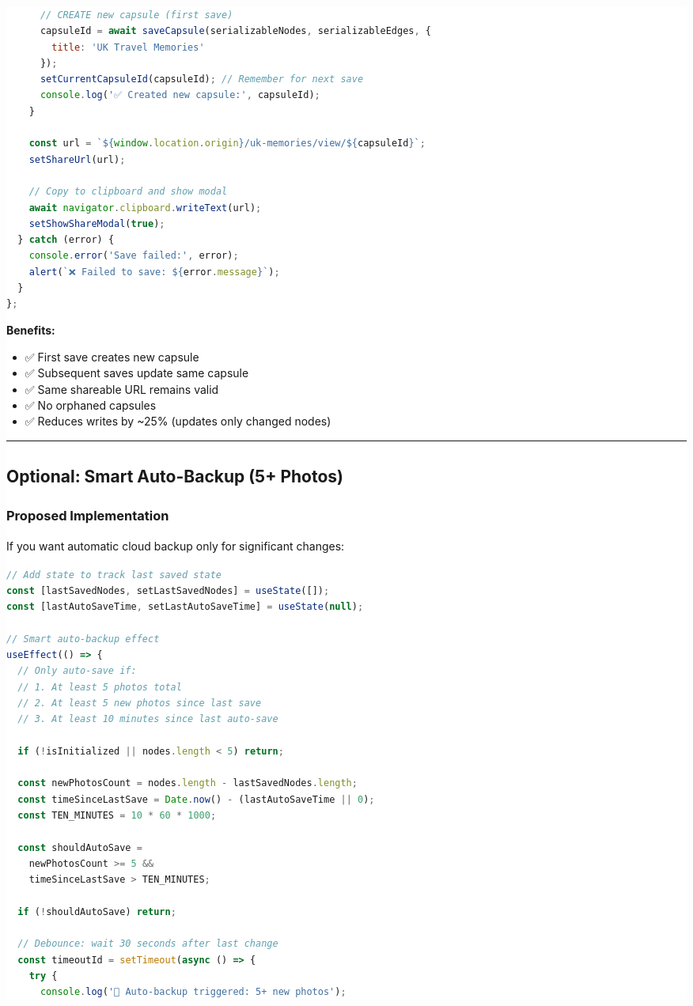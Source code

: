 ```javascript
      // CREATE new capsule (first save)
      capsuleId = await saveCapsule(serializableNodes, serializableEdges, {
        title: 'UK Travel Memories'
      });
      setCurrentCapsuleId(capsuleId); // Remember for next save
      console.log('✅ Created new capsule:', capsuleId);
    }

    const url = `${window.location.origin}/uk-memories/view/${capsuleId}`;
    setShareUrl(url);

    // Copy to clipboard and show modal
    await navigator.clipboard.writeText(url);
    setShowShareModal(true);
  } catch (error) {
    console.error('Save failed:', error);
    alert(`❌ Failed to save: ${error.message}`);
  }
};
```

**Benefits:**
- ✅ First save creates new capsule
- ✅ Subsequent saves update same capsule
- ✅ Same shareable URL remains valid
- ✅ No orphaned capsules
- ✅ Reduces writes by ~25% (updates only changed nodes)

---

## Optional: Smart Auto-Backup (5+ Photos)

### Proposed Implementation

If you want automatic cloud backup only for significant changes:

```javascript
// Add state to track last saved state
const [lastSavedNodes, setLastSavedNodes] = useState([]);
const [lastAutoSaveTime, setLastAutoSaveTime] = useState(null);

// Smart auto-backup effect
useEffect(() => {
  // Only auto-save if:
  // 1. At least 5 photos total
  // 2. At least 5 new photos since last save
  // 3. At least 10 minutes since last auto-save

  if (!isInitialized || nodes.length < 5) return;

  const newPhotosCount = nodes.length - lastSavedNodes.length;
  const timeSinceLastSave = Date.now() - (lastAutoSaveTime || 0);
  const TEN_MINUTES = 10 * 60 * 1000;

  const shouldAutoSave =
    newPhotosCount >= 5 &&
    timeSinceLastSave > TEN_MINUTES;

  if (!shouldAutoSave) return;

  // Debounce: wait 30 seconds after last change
  const timeoutId = setTimeout(async () => {
    try {
      console.log('🔄 Auto-backup triggered: 5+ new photos');
```
